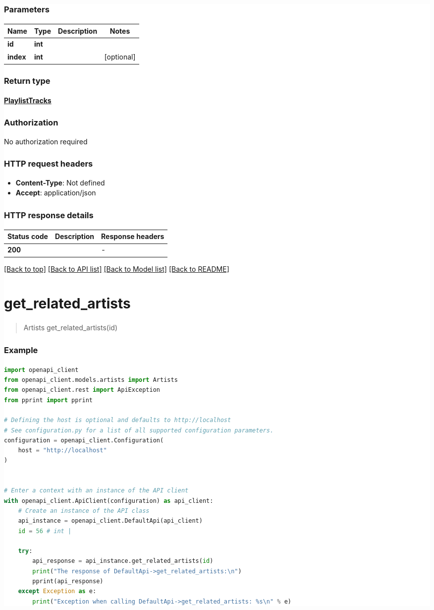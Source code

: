 


### Parameters


Name | Type | Description  | Notes
------------- | ------------- | ------------- | -------------
 **id** | **int**|  | 
 **index** | **int**|  | [optional] 

### Return type

[**PlaylistTracks**](PlaylistTracks.md)

### Authorization

No authorization required

### HTTP request headers

 - **Content-Type**: Not defined
 - **Accept**: application/json

### HTTP response details

| Status code | Description | Response headers |
|-------------|-------------|------------------|
**200** |  |  -  |

[[Back to top]](#) [[Back to API list]](../README.md#documentation-for-api-endpoints) [[Back to Model list]](../README.md#documentation-for-models) [[Back to README]](../README.md)

# **get_related_artists**
> Artists get_related_artists(id)





### Example


```python
import openapi_client
from openapi_client.models.artists import Artists
from openapi_client.rest import ApiException
from pprint import pprint

# Defining the host is optional and defaults to http://localhost
# See configuration.py for a list of all supported configuration parameters.
configuration = openapi_client.Configuration(
    host = "http://localhost"
)


# Enter a context with an instance of the API client
with openapi_client.ApiClient(configuration) as api_client:
    # Create an instance of the API class
    api_instance = openapi_client.DefaultApi(api_client)
    id = 56 # int | 

    try:
        api_response = api_instance.get_related_artists(id)
        print("The response of DefaultApi->get_related_artists:\n")
        pprint(api_response)
    except Exception as e:
        print("Exception when calling DefaultApi->get_related_artists: %s\n" % e)
```